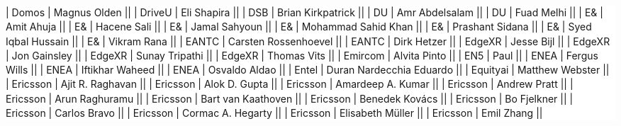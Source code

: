 | Domos | Magnus Olden ||
| DriveU | Eli Shapira ||
| DSB | Brian Kirkpatrick ||
| DU | Amr Abdelsalam ||
| DU | Fuad Melhi ||
| E& | Amit Ahuja ||
| E& | Hacene Sali ||
| E& | Jamal Sahyoun ||
| E& | Mohammad Sahid Khan ||
| E& | Prashant Sidana ||
| E& | Syed Iqbal Hussain ||
| E& | Vikram Rana ||
| EANTC | Carsten Rossenhoevel ||
| EANTC | Dirk Hetzer ||
| EdgeXR | Jesse Bijl ||
| EdgeXR | Jon Gainsley ||
| EdgeXR | Sunay Tripathi ||
| EdgeXR | Thomas Vits ||
| Emircom | Alvita Pinto ||
| EN5 | Paul ||
| ENEA | Fergus Wills ||
| ENEA | Iftikhar Waheed ||
| ENEA | Osvaldo Aldao ||
| Entel | Duran Nardecchia Eduardo ||
| Equityai | Matthew Webster ||
| Ericsson | Ajit R. Raghavan ||
| Ericsson | Alok D. Gupta ||
| Ericsson | Amardeep A. Kumar ||
| Ericsson | Andrew Pratt ||
| Ericsson | Arun Raghuramu ||
| Ericsson | Bart van Kaathoven ||
| Ericsson | Benedek Kovács ||
| Ericsson | Bo Fjelkner ||
| Ericsson | Carlos Bravo ||
| Ericsson | Cormac A. Hegarty ||
| Ericsson | Elisabeth Müller ||
| Ericsson | Emil Zhang ||